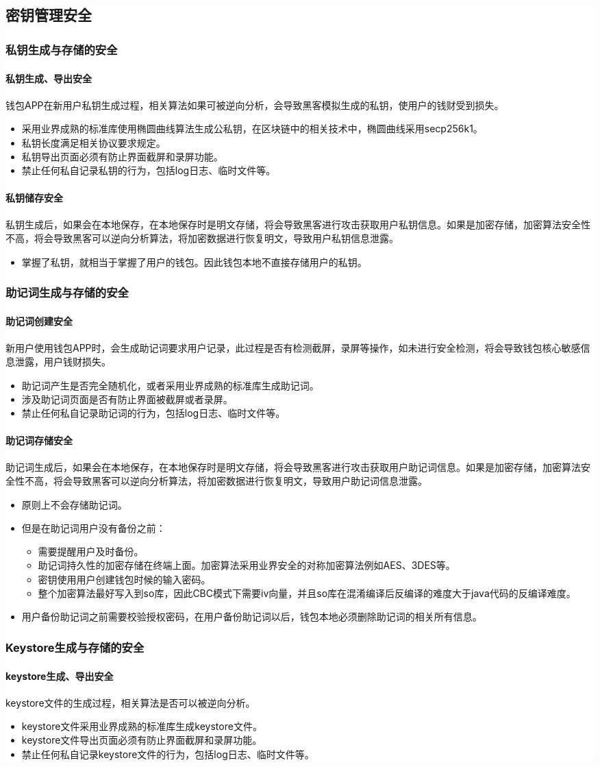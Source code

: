 
## 密钥管理安全


### 私钥生成与存储的安全

#### 私钥生成、导出安全

钱包APP在新用户私钥生成过程，相关算法如果可被逆向分析，会导致黑客模拟生成的私钥，使用户的钱财受到损失。

- 采用业界成熟的标准库使用椭圆曲线算法生成公私钥，在区块链中的相关技术中，椭圆曲线采用secp256k1。
- 私钥长度满足相关协议要求规定。
- 私钥导出页面必须有防止界面截屏和录屏功能。
- 禁止任何私自记录私钥的行为，包括log日志、临时文件等。

#### 私钥储存安全

私钥生成后，如果会在本地保存，在本地保存时是明文存储，将会导致黑客进行攻击获取用户私钥信息。如果是加密存储，加密算法安全性不高，将会导致黑客可以逆向分析算法，将加密数据进行恢复明文，导致用户私钥信息泄露。

- 掌握了私钥，就相当于掌握了用户的钱包。因此钱包本地不直接存储用户的私钥。

### 助记词生成与存储的安全 


#### 助记词创建安全

新用户使用钱包APP时，会生成助记词要求用户记录，此过程是否有检测截屏，录屏等操作，如未进行安全检测，将会导致钱包核心敏感信息泄露，用户钱财损失。

- 助记词产生是否完全随机化，或者采用业界成熟的标准库生成助记词。
- 涉及助记词页面是否有防止界面被截屏或者录屏。
- 禁止任何私自记录助记词的行为，包括log日志、临时文件等。

#### 助记词存储安全

助记词生成后，如果会在本地保存，在本地保存时是明文存储，将会导致黑客进行攻击获取用户助记词信息。如果是加密存储，加密算法安全性不高，将会导致黑客可以逆向分析算法，将加密数据进行恢复明文，导致用户助记词信息泄露。

- 原则上不会存储助记词。
- 但是在助记词用户没有备份之前：

  * 需要提醒用户及时备份。
  * 助记词持久性的加密存储在终端上面。加密算法采用业界安全的对称加密算法例如AES、3DES等。
  * 密钥使用用户创建钱包时候的输入密码。
  * 整个加密算法最好写入到so库，因此CBC模式下需要iv向量，并且so库在混淆编译后反编译的难度大于java代码的反编译难度。
- 用户备份助记词之前需要校验授权密码，在用户备份助记词以后，钱包本地必须删除助记词的相关所有信息。

### Keystore生成与存储的安全

#### keystore生成、导出安全

keystore文件的生成过程，相关算法是否可以被逆向分析。

- keystore文件采用业界成熟的标准库生成keystore文件。
- keystore文件导出页面必须有防止界面截屏和录屏功能。
- 禁止任何私自记录keystore文件的行为，包括log日志、临时文件等。
